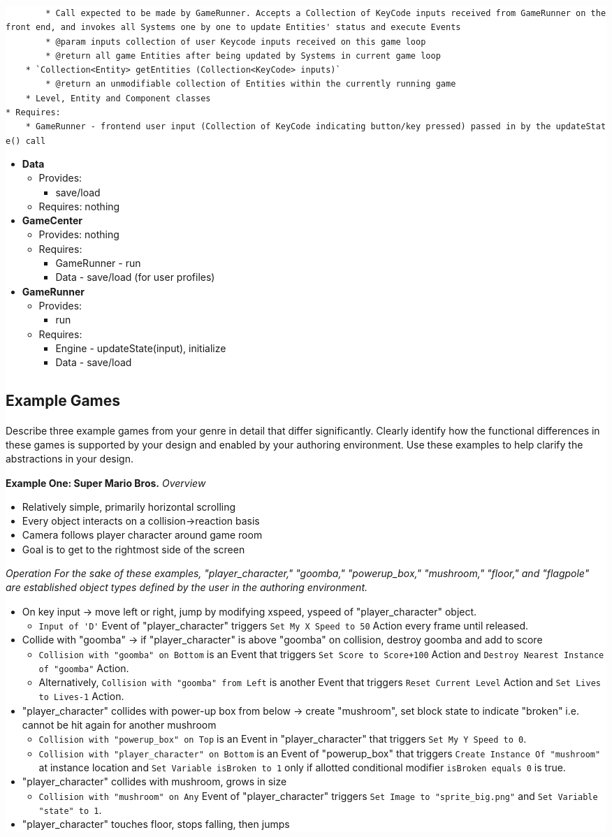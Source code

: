             * Call expected to be made by GameRunner. Accepts a Collection of KeyCode inputs received from GameRunner on the front end, and invokes all Systems one by one to update Entities' status and execute Events
            * @param inputs collection of user Keycode inputs received on this game loop
            * @return all game Entities after being updated by Systems in current game loop
        * `Collection<Entity> getEntities (Collection<KeyCode> inputs)`
            * @return an unmodifiable collection of Entities within the currently running game
        * Level, Entity and Component classes 
    * Requires:
        * GameRunner - frontend user input (Collection of KeyCode indicating button/key pressed) passed in by the updateState() call
* **Data**
    * Provides: 
        * save/load
    * Requires: nothing
* **GameCenter**
    * Provides: nothing
    * Requires: 
        * GameRunner - run
        * Data - save/load (for user profiles)
* **GameRunner**
    * Provides:
        * run
    * Requires:
        * Engine - updateState(input), initialize
        * Data - save/load

## Example Games
Describe three example games from your genre in detail that differ significantly. Clearly identify how the functional differences in these games is supported by your design and enabled by your authoring environment. Use these examples to help clarify the abstractions in your design.  

**Example One: Super Mario Bros.**
*Overview*
* Relatively simple, primarily horizontal scrolling
* Every object interacts on a collision->reaction basis
* Camera follows player character around game room
* Goal is to get to the rightmost side of the screen  

*Operation*
*For the sake of these examples, "player_character," "goomba," "powerup_box," "mushroom," "floor," and "flagpole" are established object types defined by the user in the authoring environment.*
* On key input -> move left or right, jump by modifying xspeed, yspeed of "player_character" object.
    * ```Input of 'D'``` Event of "player_character" triggers ```Set My X Speed to 50``` Action every frame until released.
* Collide with "goomba" -> if "player_character" is above "goomba" on collision, destroy goomba and add to score
    * ```Collision with "goomba" on Bottom``` is an Event that triggers ```Set Score to Score+100``` Action and ```Destroy Nearest Instance of "goomba"``` Action.
    * Alternatively, ```Collision with "goomba" from Left``` is another Event that triggers ```Reset Current Level``` Action and ```Set Lives to Lives-1``` Action.
* "player_character" collides with power-up box from below -> create "mushroom", set block state to indicate "broken" i.e. cannot be hit again for another mushroom
    * ```Collision with "powerup_box" on Top``` is an Event in "player_character" that triggers ```Set My Y Speed to 0```.
    *  ```Collision with "player_character" on Bottom``` is an Event of "powerup_box" that triggers ```Create Instance Of "mushroom"``` at instance location and ```Set Variable isBroken to 1``` only if allotted conditional modifier ```isBroken equals 0``` is true.
* "player_character" collides with mushroom, grows in size
    * ```Collision with "mushroom" on Any``` Event of "player_character" triggers ```Set Image to "sprite_big.png"``` and ```Set Variable "state" to 1```.
* "player_character" touches floor, stops falling, then jumps